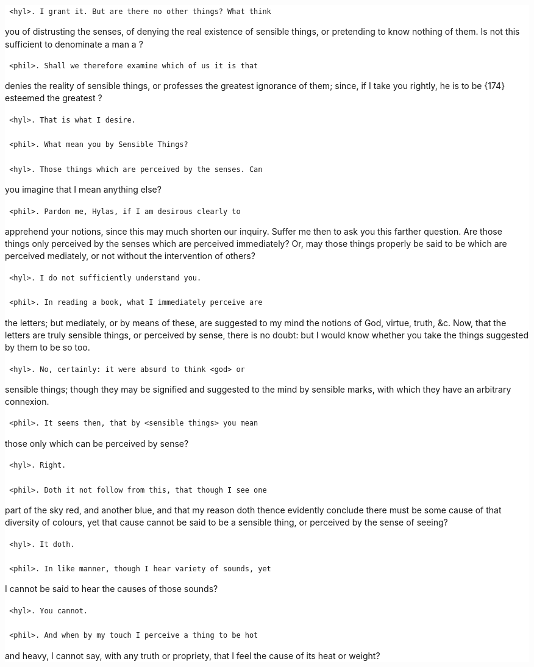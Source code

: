      <hyl>. I grant it. But are there no other things? What think
you of distrusting the senses, of denying the real existence of
sensible things, or pretending to know nothing of them. Is not
this sufficient to denominate a man a <sceptic>?

     <phil>. Shall we therefore examine which of us it is that
denies the reality of sensible things, or professes the greatest
ignorance of them; since, if I take you rightly, he is to be
{174} esteemed the greatest <sceptic>?

     <hyl>. That is what I desire.

     <phil>. What mean you by Sensible Things?

     <hyl>. Those things which are perceived by the senses. Can
you imagine that I mean anything else?

     <phil>. Pardon me, Hylas, if I am desirous clearly to
apprehend your notions, since this may much shorten our inquiry.
Suffer me then to ask you this farther question. Are those things
only perceived by the senses which are perceived immediately? Or,
may those things properly be said to be <sensible> which are
perceived mediately, or not without the intervention of others?

     <hyl>. I do not sufficiently understand you.

     <phil>. In reading a book, what I immediately perceive are
the letters; but mediately, or by means of these, are suggested
to my mind the notions of God, virtue, truth, &amp;c. Now, that the
letters are truly sensible things, or perceived by sense, there
is no doubt: but I would know whether you take the things
suggested by them to be so too.

     <hyl>. No, certainly: it were absurd to think <god> or
<virtue> sensible things; though they may be signified and
suggested to the mind by sensible marks, with which they have an
arbitrary connexion.

     <phil>. It seems then, that by <sensible things> you mean
those only which can be perceived <immediately> by sense?

     <hyl>. Right.

     <phil>. Doth it not follow from this, that though I see one
part of the sky red, and another blue, and that my reason doth
thence evidently conclude there must be some cause of that
diversity of colours, yet that cause cannot be said to be a
sensible thing, or perceived by the sense of seeing?

     <hyl>. It doth.

     <phil>. In like manner, though I hear variety of sounds, yet
I cannot be said to hear the causes of those sounds?

     <hyl>. You cannot.

     <phil>. And when by my touch I perceive a thing to be hot
and heavy, I cannot say, with any truth or propriety, that I feel
the cause of its heat or weight?
